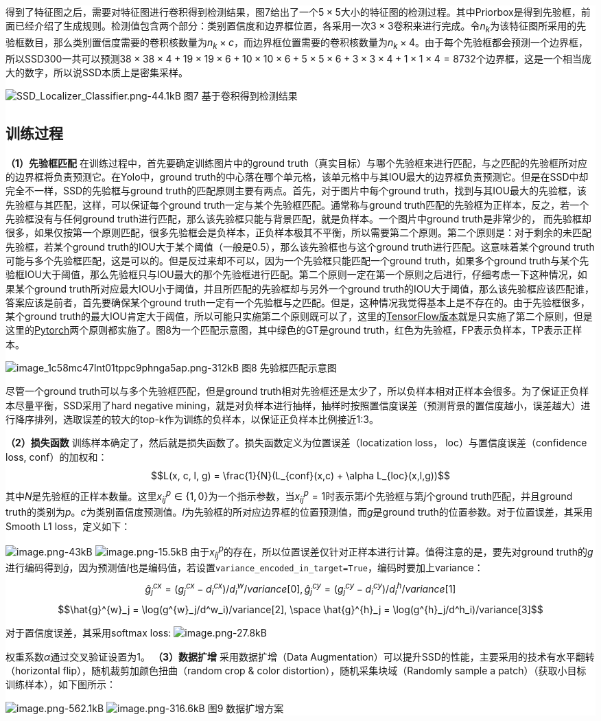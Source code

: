 得到了特征图之后，需要对特征图进行卷积得到检测结果，图7给出了一个$5\times5$大小的特征图的检测过程。其中Priorbox是得到先验框，前面已经介绍了生成规则。检测值包含两个部分：类别置信度和边界框位置，各采用一次$3\times3$卷积来进行完成。令$n_k$为该特征图所采用的先验框数目，那么类别置信度需要的卷积核数量为$n_k\times c$，而边界框位置需要的卷积核数量为$n_k\times 4$。由于每个先验框都会预测一个边界框，所以SSD300一共可以预测$38\times38\times4+19\times19\times6+10\times10\times6+5\times5\times6+3\times3\times4+1\times1\times4=8732$个边界框，这是一个相当庞大的数字，所以说SSD本质上是密集采样。

![SSD_Localizer_Classifier.png-44.1kB][8]
图7 基于卷积得到检测结果
## 训练过程
**（1）先验框匹配**
在训练过程中，首先要确定训练图片中的ground truth（真实目标）与哪个先验框来进行匹配，与之匹配的先验框所对应的边界框将负责预测它。在Yolo中，ground truth的中心落在哪个单元格，该单元格中与其IOU最大的边界框负责预测它。但是在SSD中却完全不一样，SSD的先验框与ground truth的匹配原则主要有两点。首先，对于图片中每个ground truth，找到与其IOU最大的先验框，该先验框与其匹配，这样，可以保证每个ground truth一定与某个先验框匹配。通常称与ground truth匹配的先验框为正样本，反之，若一个先验框没有与任何ground truth进行匹配，那么该先验框只能与背景匹配，就是负样本。一个图片中ground truth是非常少的， 而先验框却很多，如果仅按第一个原则匹配，很多先验框会是负样本，正负样本极其不平衡，所以需要第二个原则。第二个原则是：对于剩余的未匹配先验框，若某个ground truth的IOU大于某个阈值（一般是0.5），那么该先验框也与这个ground truth进行匹配。这意味着某个ground truth可能与多个先验框匹配，这是可以的。但是反过来却不可以，因为一个先验框只能匹配一个ground truth，如果多个ground truth与某个先验框IOU大于阈值，那么先验框只与IOU最大的那个先验框进行匹配。第二个原则一定在第一个原则之后进行，仔细考虑一下这种情况，如果某个ground truth所对应最大IOU小于阈值，并且所匹配的先验框却与另外一个ground truth的IOU大于阈值，那么该先验框应该匹配谁，答案应该是前者，首先要确保某个ground truth一定有一个先验框与之匹配。但是，这种情况我觉得基本上是不存在的。由于先验框很多，某个ground truth的最大IOU肯定大于阈值，所以可能只实施第二个原则既可以了，这里的[TensorFlow版本](https://github.com/xiaohu2015/SSD-Tensorflow/blob/master/nets/ssd_common.py)就是只实施了第二个原则，但是这里的[Pytorch](https://github.com/amdegroot/ssd.pytorch/blob/master/layers/box_utils.py)两个原则都实施了。图8为一个匹配示意图，其中绿色的GT是ground truth，红色为先验框，FP表示负样本，TP表示正样本。

![image_1c58mc47lnt01tppc9phnga5ap.png-312kB][9]
图8 先验框匹配示意图

尽管一个ground truth可以与多个先验框匹配，但是ground truth相对先验框还是太少了，所以负样本相对正样本会很多。为了保证正负样本尽量平衡，SSD采用了hard negative mining，就是对负样本进行抽样，抽样时按照置信度误差（预测背景的置信度越小，误差越大）进行降序排列，选取误差的较大的top-k作为训练的负样本，以保证正负样本比例接近1:3。

**（2）损失函数**
训练样本确定了，然后就是损失函数了。损失函数定义为位置误差（locatization loss， loc）与置信度误差（confidence loss, conf）的加权和：
$$L(x, c, l, g) = \frac{1}{N}(L_{conf}(x,c) + \alpha L_{loc}(x,l,g))$$
其中$N$是先验框的正样本数量。这里$x^p_{ij}\in \{ 1,0 \}$为一个指示参数，当$x^p_{ij}= 1$时表示第$i$个先验框与第$j$个ground truth匹配，并且ground truth的类别为$p$。$c$为类别置信度预测值。$l$为先验框的所对应边界框的位置预测值，而$g$是ground truth的位置参数。对于位置误差，其采用Smooth L1 loss，定义如下：

![image.png-43kB][10]
![image.png-15.5kB][11]
由于$x^p_{ij}$的存在，所以位置误差仅针对正样本进行计算。值得注意的是，要先对ground truth的$g$进行编码得到$\hat{g}$，因为预测值$l$也是编码值，若设置```variance_encoded_in_target=True```，编码时要加上variance：
$$\hat{g}^{cx}_j = (g^{cx}_j - d^{cx}_i)/d^w_i/variance[0], \hat{g}^{cy}_j = (g^{cy}_j - d^{cy}_i)/d^h_i/variance[1]$$$$\hat{g}^{w}_j = \log(g^{w}_j/d^w_i)/variance[2],  \space \hat{g}^{h}_j = \log(g^{h}_j/d^h_i)/variance[3]$$

对于置信度误差，其采用softmax loss:
![image.png-27.8kB][12]

权重系数$\alpha$通过交叉验证设置为1。
**（3）数据扩增**
采用数据扩增（Data Augmentation）可以提升SSD的性能，主要采用的技术有水平翻转（horizontal flip），随机裁剪加颜色扭曲（random crop & color distortion），随机采集块域（Randomly sample a patch）（获取小目标训练样本），如下图所示：

![image.png-562.1kB][13]
![image.png-316.6kB][14]
图9 数据扩增方案


  [1]: http://static.zybuluo.com/Team/3m5hqt0xjuvl5eif8d8dmth0/image.png
  [2]: http://static.zybuluo.com/Team/i20ieio9myqwiwcjczm3944e/image.png
  [3]: http://static.zybuluo.com/Team/i28swyh0te7pmp85pky72ctv/image.png
  [4]: http://static.zybuluo.com/Team/iyog301m641hppdr0w7ghv41/image.png
  [5]: http://static.zybuluo.com/Team/dgwdz55w3a4yii06hj38wjmu/image.png
  [6]: http://static.zybuluo.com/Team/aqc0uj9g7kb2hshq8t00edox/image.png
  [7]: http://static.zybuluo.com/Team/fx8gi90b1sfq1wau2g0qxzb0/image.png
  [8]: http://static.zybuluo.com/Team/dqhl3fmk7k9wkfoj3p9lggtb/SSD_Localizer_Classifier.png
  [9]: http://static.zybuluo.com/Team/1hlcxcc8eh1v70a5yo2npzxp/image_1c58mc47lnt01tppc9phnga5ap.png
  [10]: http://static.zybuluo.com/Team/8twz990c58aft3ia7r5uyfmf/image.png
  [11]: http://static.zybuluo.com/Team/1vdujisxani5gykjkj5mm3r2/image.png
  [12]: http://static.zybuluo.com/Team/y1akmf5h7otiofceu45f6zvt/image.png
  [13]: http://static.zybuluo.com/Team/7dfmq2i9y6dsr0df2u66xpof/image.png
  [14]: http://static.zybuluo.com/Team/7q5hx41q1esry5xozh1qy1cl/image.png
  [15]: http://static.zybuluo.com/Team/7miv35o0jcpqfd7yviqjt5uf/image.png
  [16]: http://static.zybuluo.com/Team/0zehpu4afleuxaisdh9jnkj9/image.png
  [17]: http://static.zybuluo.com/Team/kmeojqd8i8aeuo72fxsjxflh/image.png
  [18]: http://static.zybuluo.com/Team/jizs7kjuuiejq53j2xhfanoj/image.png
  [19]: http://static.zybuluo.com/Team/apfcgqhnxmo2yg6ou1zl32xr/image.png